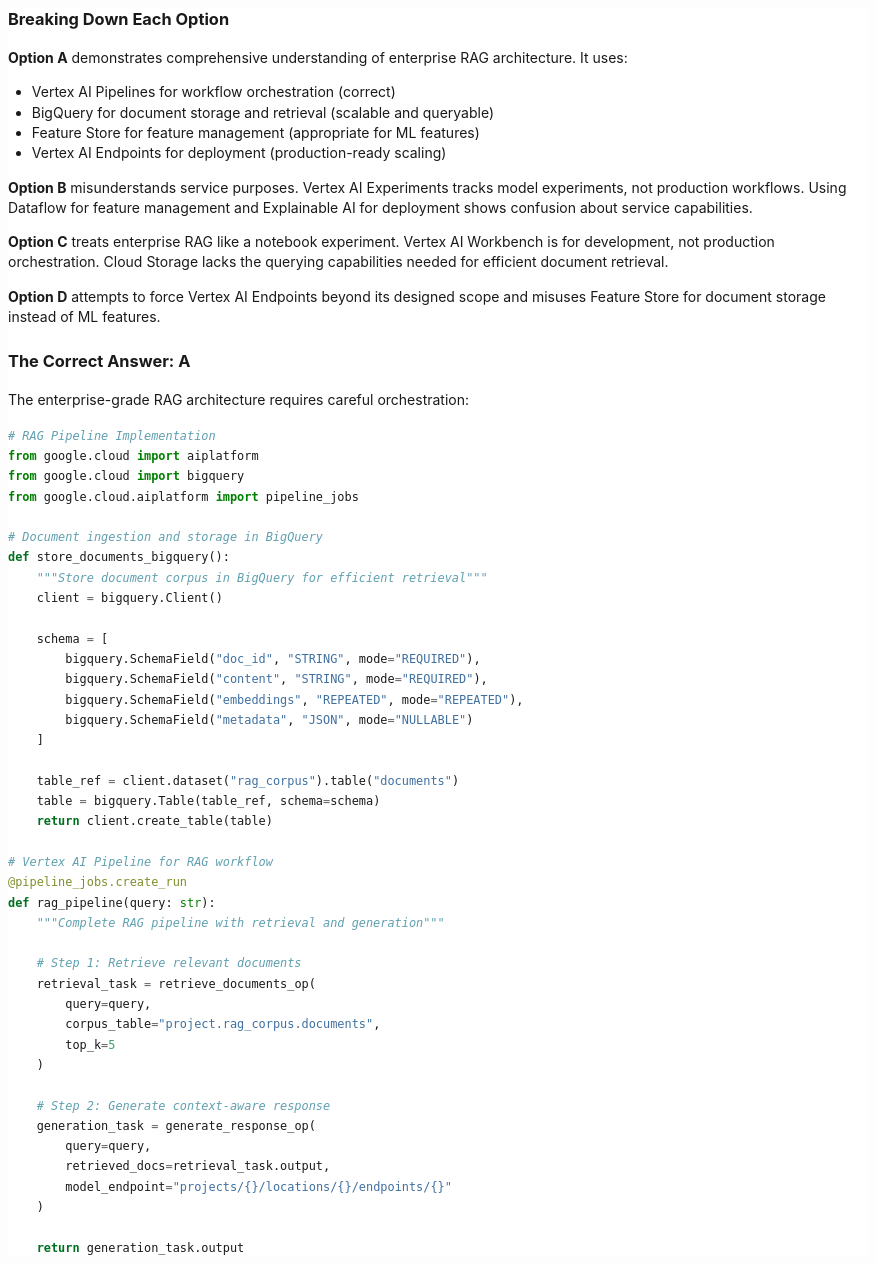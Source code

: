### Breaking Down Each Option

**Option A** demonstrates comprehensive understanding of enterprise RAG architecture. It uses:
- Vertex AI Pipelines for workflow orchestration (correct)
- BigQuery for document storage and retrieval (scalable and queryable)
- Feature Store for feature management (appropriate for ML features)
- Vertex AI Endpoints for deployment (production-ready scaling)

**Option B** misunderstands service purposes. Vertex AI Experiments tracks model experiments, not production workflows. Using Dataflow for feature management and Explainable AI for deployment shows confusion about service capabilities.

**Option C** treats enterprise RAG like a notebook experiment. Vertex AI Workbench is for development, not production orchestration. Cloud Storage lacks the querying capabilities needed for efficient document retrieval.

**Option D** attempts to force Vertex AI Endpoints beyond its designed scope and misuses Feature Store for document storage instead of ML features.

### The Correct Answer: A

The enterprise-grade RAG architecture requires careful orchestration:

```python
# RAG Pipeline Implementation
from google.cloud import aiplatform
from google.cloud import bigquery
from google.cloud.aiplatform import pipeline_jobs

# Document ingestion and storage in BigQuery
def store_documents_bigquery():
    """Store document corpus in BigQuery for efficient retrieval"""
    client = bigquery.Client()
    
    schema = [
        bigquery.SchemaField("doc_id", "STRING", mode="REQUIRED"),
        bigquery.SchemaField("content", "STRING", mode="REQUIRED"),
        bigquery.SchemaField("embeddings", "REPEATED", mode="REPEATED"),
        bigquery.SchemaField("metadata", "JSON", mode="NULLABLE")
    ]
    
    table_ref = client.dataset("rag_corpus").table("documents")
    table = bigquery.Table(table_ref, schema=schema)
    return client.create_table(table)

# Vertex AI Pipeline for RAG workflow
@pipeline_jobs.create_run
def rag_pipeline(query: str):
    """Complete RAG pipeline with retrieval and generation"""
    
    # Step 1: Retrieve relevant documents
    retrieval_task = retrieve_documents_op(
        query=query,
        corpus_table="project.rag_corpus.documents",
        top_k=5
    )
    
    # Step 2: Generate context-aware response
    generation_task = generate_response_op(
        query=query,
        retrieved_docs=retrieval_task.output,
        model_endpoint="projects/{}/locations/{}/endpoints/{}"
    )
    
    return generation_task.output
```